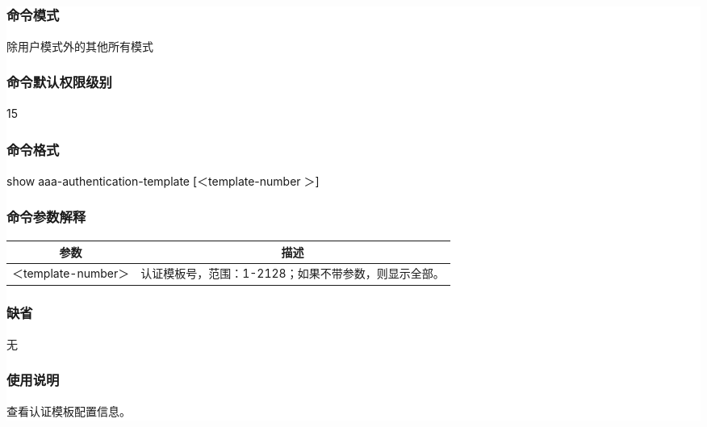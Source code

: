 
### 命令模式 


 除用户模式外的其他所有模式  






### 命令默认权限级别 


15 






### 命令格式 




show aaa-authentication-template 
  [＜template-number 
＞] 







### 命令参数解释 




参数|描述
---|---
＜template-number＞|认证模板号，范围：1-2128；如果不带参数，则显示全部。








### 缺省 


无 






### 使用说明 


查看认证模板配置信息。 





